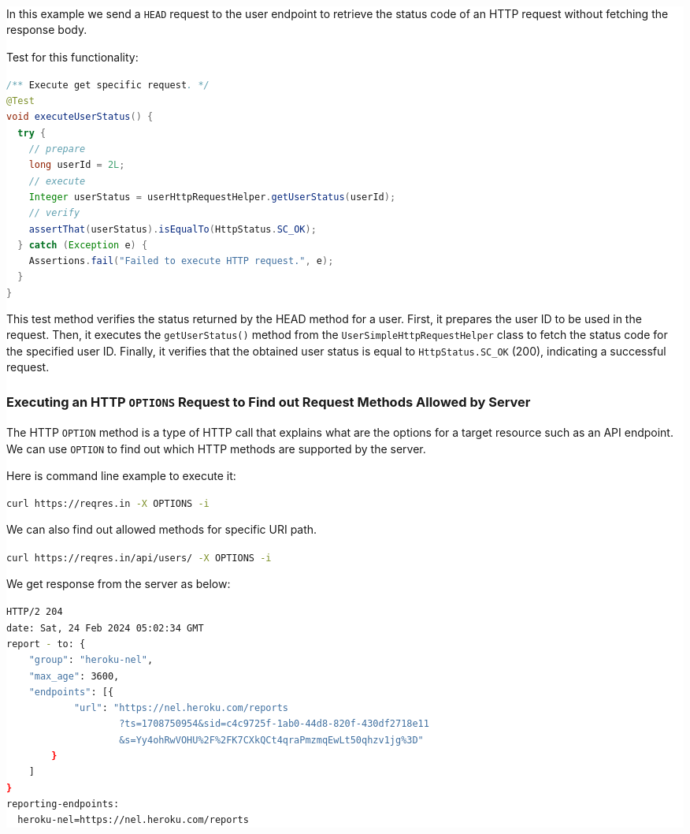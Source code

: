 In this example we send a `HEAD` request to the user endpoint to retrieve the status code of an HTTP request without fetching the response body.

Test for this functionality:

```java {"id":"01HYWPRFFQ5EKPHFGCSC0PPN3B"}
/** Execute get specific request. */
@Test
void executeUserStatus() {
  try {
    // prepare
    long userId = 2L;
    // execute
    Integer userStatus = userHttpRequestHelper.getUserStatus(userId);
    // verify
    assertThat(userStatus).isEqualTo(HttpStatus.SC_OK);
  } catch (Exception e) {
    Assertions.fail("Failed to execute HTTP request.", e);
  }
}


```

This test method verifies the status returned by the HEAD method for a user. First, it prepares the user ID to be used in the request. Then, it executes the `getUserStatus()` method from the `UserSimpleHttpRequestHelper` class to fetch the status code for the specified user ID. Finally, it verifies that the obtained user status is equal to `HttpStatus.SC_OK` (200), indicating a successful request.

### Executing an HTTP `OPTIONS` Request to Find out Request Methods Allowed by Server

The HTTP `OPTION` method is a type of HTTP call that explains what are the options for a target resource such as an API endpoint. We can use `OPTION` to find out which HTTP methods are supported by the server.

Here is command line example to execute it:

```bash {"id":"01HYWPRFFREQQ63QYKJRHHE8HE"}
curl https://reqres.in -X OPTIONS -i


```

We can also find out allowed methods for specific URI path.

```bash {"id":"01HYWPRFFREQQ63QYKJTDAV3W9"}
curl https://reqres.in/api/users/ -X OPTIONS -i

```

We get response from the server as below:

```bash {"id":"01HYWPRFFREQQ63QYKJWQJ5V3W"}
HTTP/2 204
date: Sat, 24 Feb 2024 05:02:34 GMT
report - to: {
    "group": "heroku-nel",
    "max_age": 3600,
    "endpoints": [{
            "url": "https://nel.heroku.com/reports
                    ?ts=1708750954&sid=c4c9725f-1ab0-44d8-820f-430df2718e11
                    &s=Yy4ohRwVOHU%2F%2FK7CXkQCt4qraPmzmqEwLt50qhzv1jg%3D"
        }
    ]
}
reporting-endpoints: 
  heroku-nel=https://nel.heroku.com/reports
```
